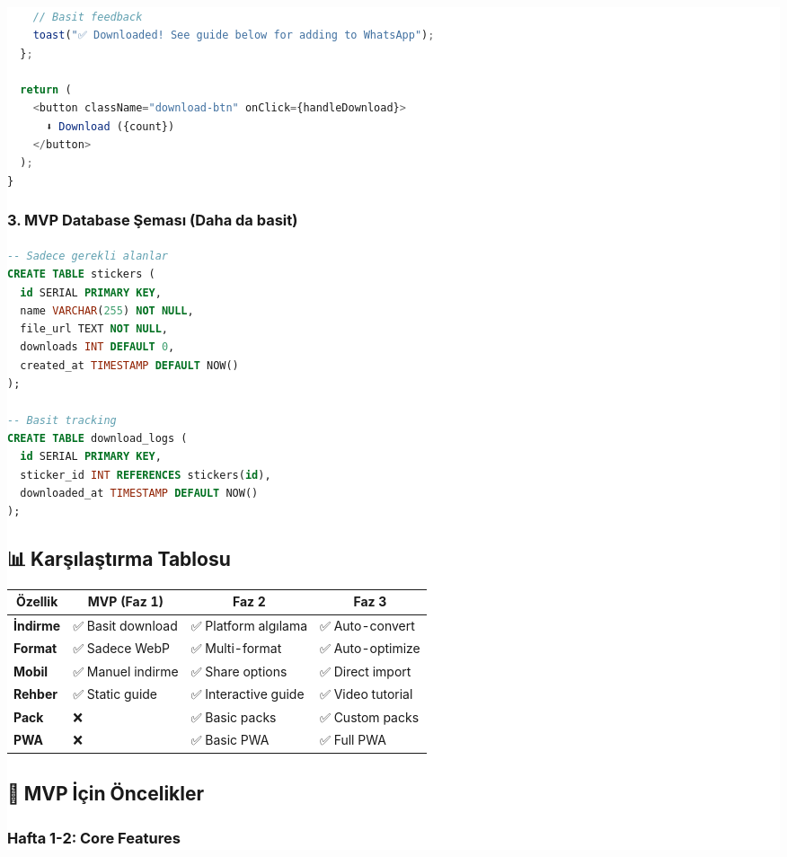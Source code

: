 ```javascript
    // Basit feedback
    toast("✅ Downloaded! See guide below for adding to WhatsApp");
  };

  return (
    <button className="download-btn" onClick={handleDownload}>
      ⬇️ Download ({count})
    </button>
  );
}
```

### **3. MVP Database Şeması (Daha da basit)**

```sql
-- Sadece gerekli alanlar
CREATE TABLE stickers (
  id SERIAL PRIMARY KEY,
  name VARCHAR(255) NOT NULL,
  file_url TEXT NOT NULL,
  downloads INT DEFAULT 0,
  created_at TIMESTAMP DEFAULT NOW()
);

-- Basit tracking
CREATE TABLE download_logs (
  id SERIAL PRIMARY KEY,
  sticker_id INT REFERENCES stickers(id),
  downloaded_at TIMESTAMP DEFAULT NOW()
);
```

## 📊 Karşılaştırma Tablosu

| Özellik     | MVP (Faz 1)       | Faz 2                | Faz 3             |
| ----------- | ----------------- | -------------------- | ----------------- |
| **İndirme** | ✅ Basit download | ✅ Platform algılama | ✅ Auto-convert   |
| **Format**  | ✅ Sadece WebP    | ✅ Multi-format      | ✅ Auto-optimize  |
| **Mobil**   | ✅ Manuel indirme | ✅ Share options     | ✅ Direct import  |
| **Rehber**  | ✅ Static guide   | ✅ Interactive guide | ✅ Video tutorial |
| **Pack**    | ❌                | ✅ Basic packs       | ✅ Custom packs   |
| **PWA**     | ❌                | ✅ Basic PWA         | ✅ Full PWA       |

## 🚀 MVP İçin Öncelikler

### **Hafta 1-2: Core Features**
